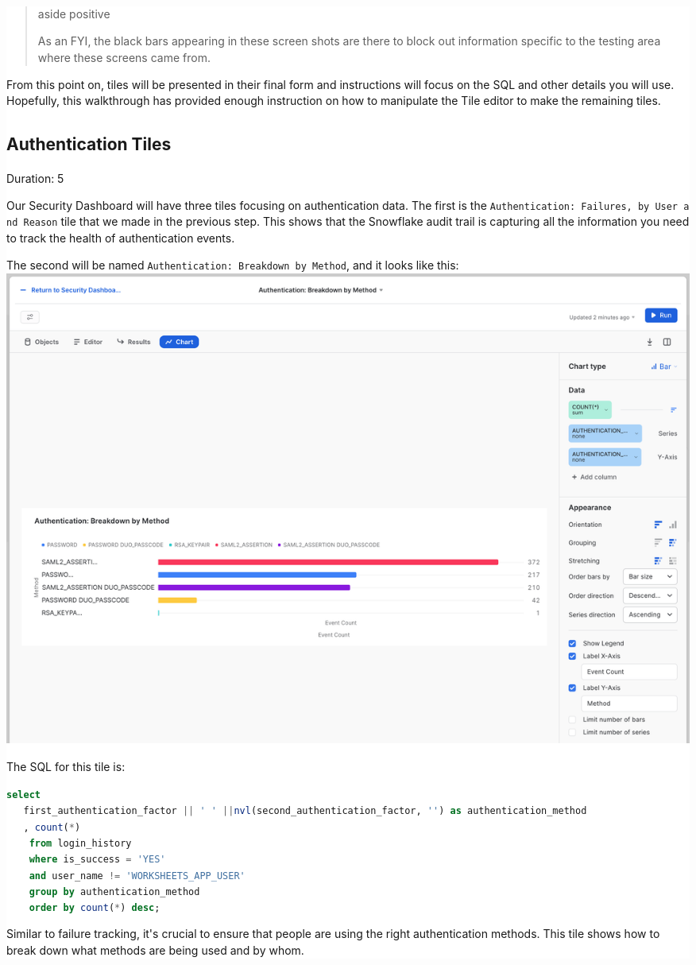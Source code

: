 > aside positive
> 
> As an FYI, the black bars appearing in these screen shots are there to block out information specific to the testing area where these screens came from. 

From this point on, tiles will be presented in their final form and instructions will focus on the SQL and other details you will use. Hopefully, this walkthrough has provided enough instruction on how to manipulate the Tile editor to make the remaining tiles.


## Authentication Tiles
Duration: 5

Our Security Dashboard will have three tiles focusing on authentication data. The first is the `Authentication: Failures, by User and Reason` tile that we made in the previous step. This shows that the Snowflake audit trail is capturing all the information you need to track the health of authentication events.

The second will be named `Authentication: Breakdown by Method`, and it looks like this:  
![Final state of authn breakdown tile](assets/tile_authn_by_method.png)

The SQL for this tile is:
```sql
select
   first_authentication_factor || ' ' ||nvl(second_authentication_factor, '') as authentication_method
   , count(*)
    from login_history
    where is_success = 'YES'
    and user_name != 'WORKSHEETS_APP_USER'
    group by authentication_method
    order by count(*) desc;
```
Similar to failure tracking, it's crucial to ensure that people are using the right authentication methods. This tile shows how to break down what methods are being used and by whom.

